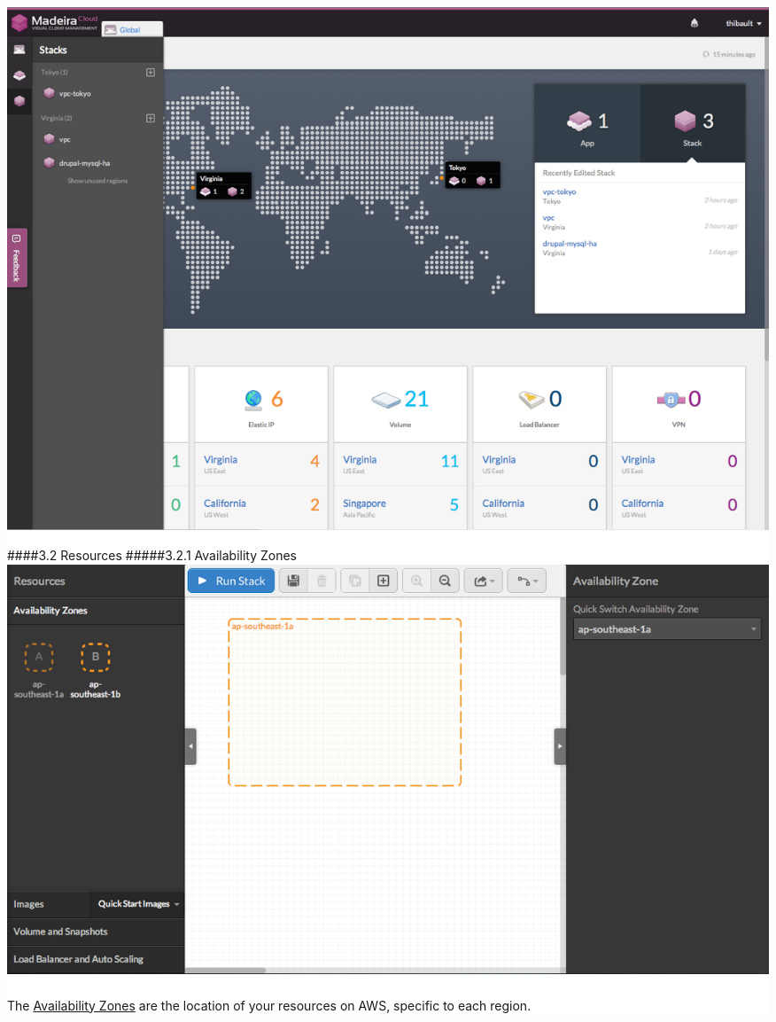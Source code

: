 ![](ide_stack_access.png)<br />

####3.2 Resources
#####3.2.1 Availability Zones
![](ide_stack_az.png)<br /><br />
The <a href="http://docs.aws.amazon.com/AWSEC2/latest/UserGuide/using-regions-availability-zones.html">Availability Zones</a> are the location of your resources on AWS, specific to each region.
